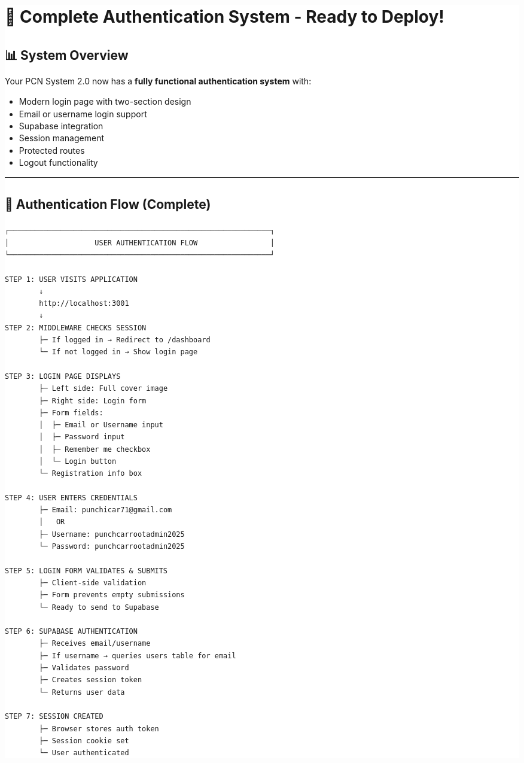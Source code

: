 # 🎉 Complete Authentication System - Ready to Deploy!

## 📊 System Overview

Your PCN System 2.0 now has a **fully functional authentication system** with:
- Modern login page with two-section design
- Email or username login support
- Supabase integration
- Session management
- Protected routes
- Logout functionality

---

## 🔐 Authentication Flow (Complete)

```
┌─────────────────────────────────────────────────────────────┐
│                    USER AUTHENTICATION FLOW                 │
└─────────────────────────────────────────────────────────────┘

STEP 1: USER VISITS APPLICATION
        ↓
        http://localhost:3001
        ↓
STEP 2: MIDDLEWARE CHECKS SESSION
        ├─ If logged in → Redirect to /dashboard
        └─ If not logged in → Show login page

STEP 3: LOGIN PAGE DISPLAYS
        ├─ Left side: Full cover image
        ├─ Right side: Login form
        ├─ Form fields:
        │  ├─ Email or Username input
        │  ├─ Password input
        │  ├─ Remember me checkbox
        │  └─ Login button
        └─ Registration info box

STEP 4: USER ENTERS CREDENTIALS
        ├─ Email: punchicar71@gmail.com
        │   OR
        ├─ Username: punchcarrootadmin2025
        └─ Password: punchcarrootadmin2025

STEP 5: LOGIN FORM VALIDATES & SUBMITS
        ├─ Client-side validation
        ├─ Form prevents empty submissions
        └─ Ready to send to Supabase

STEP 6: SUPABASE AUTHENTICATION
        ├─ Receives email/username
        ├─ If username → queries users table for email
        ├─ Validates password
        ├─ Creates session token
        └─ Returns user data

STEP 7: SESSION CREATED
        ├─ Browser stores auth token
        ├─ Session cookie set
        └─ User authenticated

```